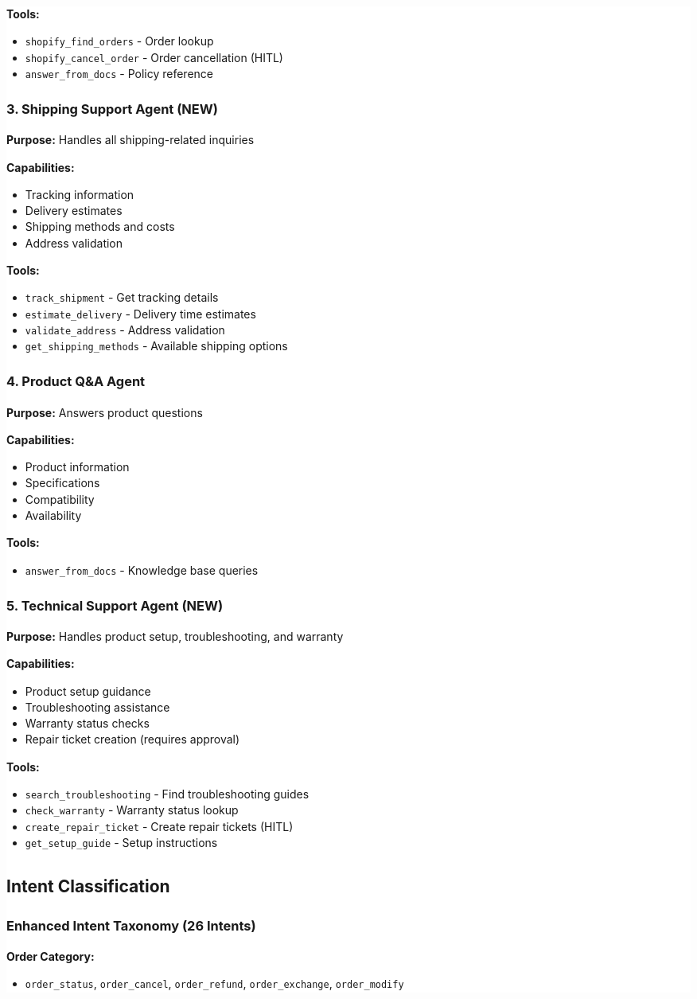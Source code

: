 **Tools:**
- `shopify_find_orders` - Order lookup
- `shopify_cancel_order` - Order cancellation (HITL)
- `answer_from_docs` - Policy reference

### 3. Shipping Support Agent (NEW)
**Purpose:** Handles all shipping-related inquiries

**Capabilities:**
- Tracking information
- Delivery estimates
- Shipping methods and costs
- Address validation

**Tools:**
- `track_shipment` - Get tracking details
- `estimate_delivery` - Delivery time estimates
- `validate_address` - Address validation
- `get_shipping_methods` - Available shipping options

### 4. Product Q&A Agent
**Purpose:** Answers product questions

**Capabilities:**
- Product information
- Specifications
- Compatibility
- Availability

**Tools:**
- `answer_from_docs` - Knowledge base queries

### 5. Technical Support Agent (NEW)
**Purpose:** Handles product setup, troubleshooting, and warranty

**Capabilities:**
- Product setup guidance
- Troubleshooting assistance
- Warranty status checks
- Repair ticket creation (requires approval)

**Tools:**
- `search_troubleshooting` - Find troubleshooting guides
- `check_warranty` - Warranty status lookup
- `create_repair_ticket` - Create repair tickets (HITL)
- `get_setup_guide` - Setup instructions

## Intent Classification

### Enhanced Intent Taxonomy (26 Intents)

**Order Category:**
- `order_status`, `order_cancel`, `order_refund`, `order_exchange`, `order_modify`
